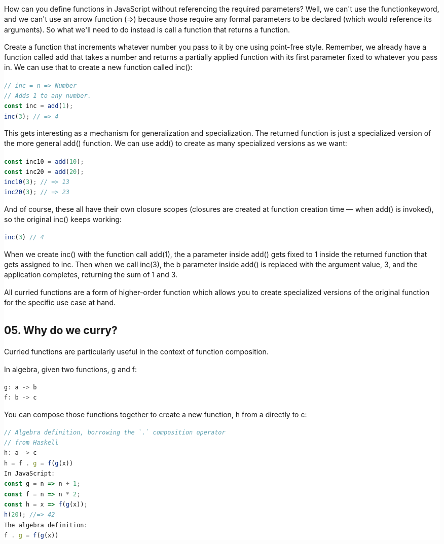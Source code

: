 How can you define functions in JavaScript without referencing the required parameters? Well, we can't use the functionkeyword, and we can't use an arrow function (=>) because those require any formal parameters to be declared (which would reference its arguments). So what we'll need to do instead is call a function that returns a function.

Create a function that increments whatever number you pass to it by one using point-free style. Remember, we already have a function called add that takes a number and returns a partially applied function with its first parameter fixed to whatever you pass in. We can use that to create a new function called inc():

```js
// inc = n => Number
// Adds 1 to any number.
const inc = add(1);
inc(3); // => 4
```

This gets interesting as a mechanism for generalization and specialization. The returned function is just a specialized version of the more general add() function. We can use add() to create as many specialized versions as we want:

```js
const inc10 = add(10);
const inc20 = add(20);
inc10(3); // => 13
inc20(3); // => 23
```

And of course, these all have their own closure scopes (closures are created at function creation time — when add() is invoked), so the original inc() keeps working:

```js
inc(3) // 4
```

When we create inc() with the function call add(1), the a parameter inside add() gets fixed to 1 inside the returned function that gets assigned to inc. Then when we call inc(3), the b parameter inside add() is replaced with the argument value, 3, and the application completes, returning the sum of 1 and 3.

All curried functions are a form of higher-order function which allows you to create specialized versions of the original function for the specific use case at hand.

## 05. Why do we curry?

Curried functions are particularly useful in the context of function composition.

In algebra, given two functions, g and f:

```js
g: a -> b
f: b -> c
```

You can compose those functions together to create a new function, h from a directly to c:

```js
// Algebra definition, borrowing the `.` composition operator
// from Haskell
h: a -> c
h = f . g = f(g(x))
In JavaScript:
const g = n => n + 1;
const f = n => n * 2;
const h = x => f(g(x));
h(20); //=> 42
The algebra definition:
f . g = f(g(x))
```
